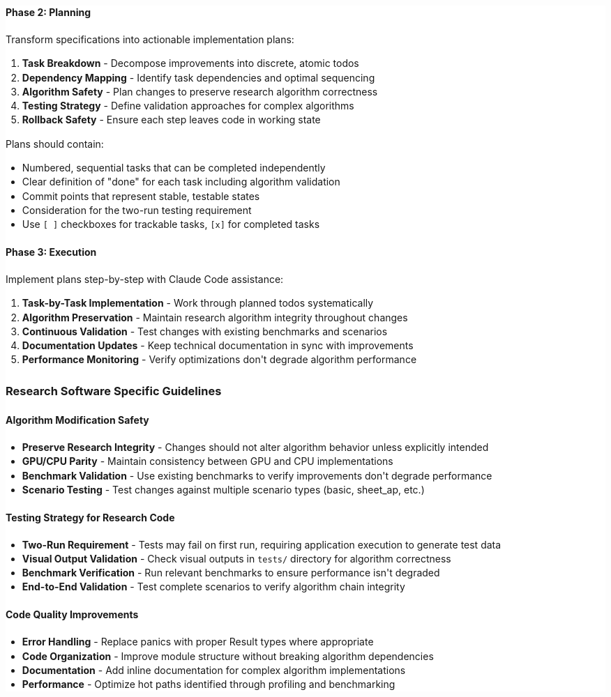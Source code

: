 #### Phase 2: Planning

Transform specifications into actionable implementation plans:

1. **Task Breakdown** - Decompose improvements into discrete, atomic todos
2. **Dependency Mapping** - Identify task dependencies and optimal sequencing
3. **Algorithm Safety** - Plan changes to preserve research algorithm correctness
4. **Testing Strategy** - Define validation approaches for complex algorithms
5. **Rollback Safety** - Ensure each step leaves code in working state

Plans should contain:

- Numbered, sequential tasks that can be completed independently
- Clear definition of "done" for each task including algorithm validation
- Commit points that represent stable, testable states
- Consideration for the two-run testing requirement
- Use `[ ]` checkboxes for trackable tasks, `[x]` for completed tasks

#### Phase 3: Execution

Implement plans step-by-step with Claude Code assistance:

1. **Task-by-Task Implementation** - Work through planned todos systematically
2. **Algorithm Preservation** - Maintain research algorithm integrity throughout changes
3. **Continuous Validation** - Test changes with existing benchmarks and scenarios
4. **Documentation Updates** - Keep technical documentation in sync with improvements
5. **Performance Monitoring** - Verify optimizations don't degrade algorithm performance

### Research Software Specific Guidelines

#### Algorithm Modification Safety

- **Preserve Research Integrity** - Changes should not alter algorithm behavior unless explicitly intended
- **GPU/CPU Parity** - Maintain consistency between GPU and CPU implementations
- **Benchmark Validation** - Use existing benchmarks to verify improvements don't degrade performance
- **Scenario Testing** - Test changes against multiple scenario types (basic, sheet_ap, etc.)

#### Testing Strategy for Research Code

- **Two-Run Requirement** - Tests may fail on first run, requiring application execution to generate test data
- **Visual Output Validation** - Check visual outputs in `tests/` directory for algorithm correctness
- **Benchmark Verification** - Run relevant benchmarks to ensure performance isn't degraded
- **End-to-End Validation** - Test complete scenarios to verify algorithm chain integrity

#### Code Quality Improvements

- **Error Handling** - Replace panics with proper Result types where appropriate
- **Code Organization** - Improve module structure without breaking algorithm dependencies
- **Documentation** - Add inline documentation for complex algorithm implementations
- **Performance** - Optimize hot paths identified through profiling and benchmarking
